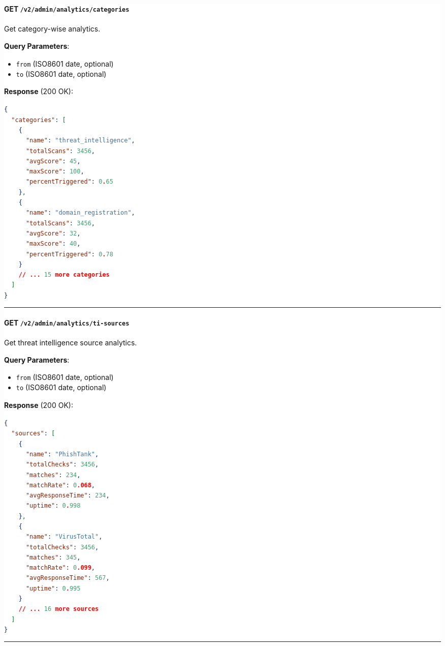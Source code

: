 
#### GET `/v2/admin/analytics/categories`

Get category-wise analytics.

**Query Parameters**:
- `from` (ISO8601 date, optional)
- `to` (ISO8601 date, optional)

**Response** (200 OK):
```json
{
  "categories": [
    {
      "name": "threat_intelligence",
      "totalScans": 3456,
      "avgScore": 45,
      "maxScore": 100,
      "percentTriggered": 0.65
    },
    {
      "name": "domain_registration",
      "totalScans": 3456,
      "avgScore": 32,
      "maxScore": 40,
      "percentTriggered": 0.78
    }
    // ... 15 more categories
  ]
}
```

---

#### GET `/v2/admin/analytics/ti-sources`

Get threat intelligence source analytics.

**Query Parameters**:
- `from` (ISO8601 date, optional)
- `to` (ISO8601 date, optional)

**Response** (200 OK):
```json
{
  "sources": [
    {
      "name": "PhishTank",
      "totalChecks": 3456,
      "matches": 234,
      "matchRate": 0.068,
      "avgResponseTime": 234,
      "uptime": 0.998
    },
    {
      "name": "VirusTotal",
      "totalChecks": 3456,
      "matches": 345,
      "matchRate": 0.099,
      "avgResponseTime": 567,
      "uptime": 0.995
    }
    // ... 16 more sources
  ]
}
```

---